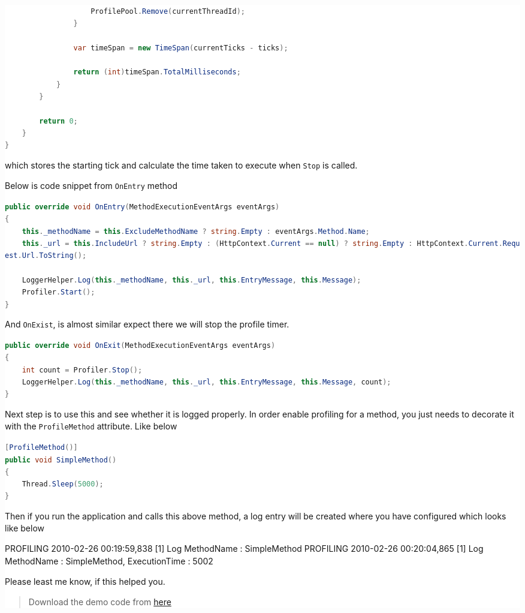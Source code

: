 ```cs
                    ProfilePool.Remove(currentThreadId);
                }

                var timeSpan = new TimeSpan(currentTicks - ticks);

                return (int)timeSpan.TotalMilliseconds;
            }
        }

        return 0;
    }
}
```

which stores the starting tick and calculate the time taken to execute when `Stop` is called.

Below is code snippet from `OnEntry` method

```cs
public override void OnEntry(MethodExecutionEventArgs eventArgs)
{
    this._methodName = this.ExcludeMethodName ? string.Empty : eventArgs.Method.Name;
    this._url = this.IncludeUrl ? string.Empty : (HttpContext.Current == null) ? string.Empty : HttpContext.Current.Request.Url.ToString();

    LoggerHelper.Log(this._methodName, this._url, this.EntryMessage, this.Message);
    Profiler.Start();
}
```

And `OnExist`, is almost similar expect there we will stop the profile timer.

```cs
public override void OnExit(MethodExecutionEventArgs eventArgs)
{
    int count = Profiler.Stop();
    LoggerHelper.Log(this._methodName, this._url, this.EntryMessage, this.Message, count);
}
```

Next step is to use this and see whether it is logged properly. In order enable profiling for a method, you just needs to decorate it with the `ProfileMethod` attribute. Like below

```cs
[ProfileMethod()]
public void SimpleMethod()
{
    Thread.Sleep(5000);
}
```

Then if you run the application and calls this above method, a log entry will be created where you have configured which looks like below

PROFILING 2010-02-26 00:19:59,838 [1] Log MethodName : SimpleMethod
PROFILING 2010-02-26 00:20:04,865 [1] Log MethodName : SimpleMethod, ExecutionTime : 5002

Please least me know, if this helped you.

> Download the demo code from [here](http://cdn.rajeeshcv.com/download/ProfilingSample.zip)

[Log4Net]: http://logging.apache.org/log4net/
[PostSharp]: https://www.postsharp.net
